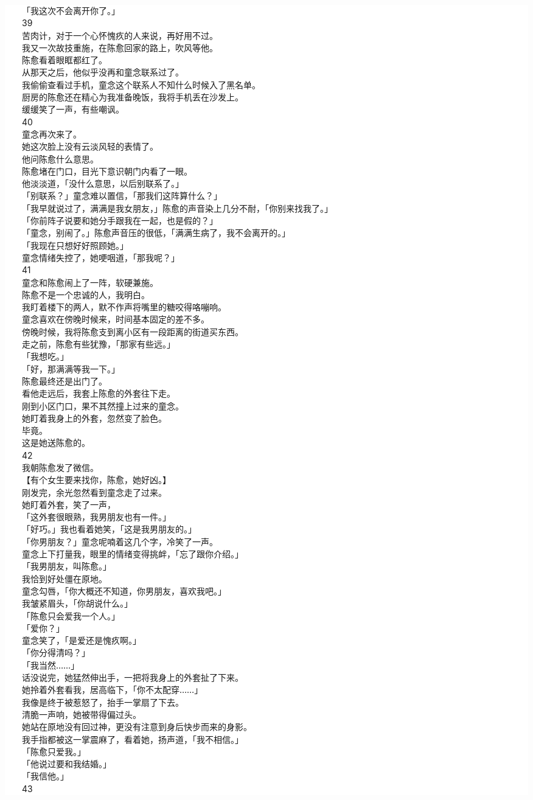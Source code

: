&emsp;&emsp;「我这次不会离开你了。」  
&emsp;&emsp;39  
&emsp;&emsp;苦肉计，对于一个心怀愧疚的人来说，再好用不过。  
&emsp;&emsp;我又一次故技重施，在陈愈回家的路上，吹风等他。  
&emsp;&emsp;陈愈看着眼眶都红了。  
&emsp;&emsp;从那天之后，他似乎没再和童念联系过了。  
&emsp;&emsp;我偷偷查看过手机，童念这个联系人不知什么时候入了黑名单。  
&emsp;&emsp;厨房的陈愈还在精心为我准备晚饭，我将手机丢在沙发上。  
&emsp;&emsp;缓缓笑了一声，有些嘲讽。  
&emsp;&emsp;40  
&emsp;&emsp;童念再次来了。  
&emsp;&emsp;她这次脸上没有云淡风轻的表情了。  
&emsp;&emsp;他问陈愈什么意思。  
&emsp;&emsp;陈愈堵在门口，目光下意识朝门内看了一眼。  
&emsp;&emsp;他淡淡道，「没什么意思，以后别联系了。」  
&emsp;&emsp;「别联系？」童念难以置信，「那我们这阵算什么？」  
&emsp;&emsp;「我早就说过了，满满是我女朋友，」陈愈的声音染上几分不耐，「你别来找我了。」  
&emsp;&emsp;「你前阵子说要和她分手跟我在一起，也是假的？」  
&emsp;&emsp;「童念，别闹了。」陈愈声音压的很低，「满满生病了，我不会离开的。」  
&emsp;&emsp;「我现在只想好好照顾她。」  
&emsp;&emsp;童念情绪失控了，她哽咽道，「那我呢？」  
&emsp;&emsp;41  
&emsp;&emsp;童念和陈愈闹上了一阵，软硬兼施。  
&emsp;&emsp;陈愈不是一个忠诚的人，我明白。  
&emsp;&emsp;我盯着楼下的两人，默不作声将嘴里的糖咬得咯嘣响。  
&emsp;&emsp;童念喜欢在傍晚时候来，时间基本固定的差不多。  
&emsp;&emsp;傍晚时候，我将陈愈支到离小区有一段距离的街道买东西。  
&emsp;&emsp;走之前，陈愈有些犹豫，「那家有些远。」  
&emsp;&emsp;「我想吃。」  
&emsp;&emsp;「好，那满满等我一下。」  
&emsp;&emsp;陈愈最终还是出门了。  
&emsp;&emsp;看他走远后，我套上陈愈的外套往下走。  
&emsp;&emsp;刚到小区门口，果不其然撞上过来的童念。  
&emsp;&emsp;她盯着我身上的外套，忽然变了脸色。  
&emsp;&emsp;毕竟。  
&emsp;&emsp;这是她送陈愈的。  
&emsp;&emsp;42  
&emsp;&emsp;我朝陈愈发了微信。  
&emsp;&emsp;【有个女生要来找你，陈愈，她好凶。】  
&emsp;&emsp;刚发完，余光忽然看到童念走了过来。  
&emsp;&emsp;她盯着外套，笑了一声，  
&emsp;&emsp;「这外套很眼熟，我男朋友也有一件。」  
&emsp;&emsp;「好巧。」我也看着她笑，「这是我男朋友的。」  
&emsp;&emsp;「你男朋友？」童念呢喃着这几个字，冷笑了一声。  
&emsp;&emsp;童念上下打量我，眼里的情绪变得挑衅，「忘了跟你介绍。」  
&emsp;&emsp;「我男朋友，叫陈愈。」  
&emsp;&emsp;我恰到好处僵在原地。  
&emsp;&emsp;童念勾唇，「你大概还不知道，你男朋友，喜欢我吧。」  
&emsp;&emsp;我皱紧眉头，「你胡说什么。」  
&emsp;&emsp;「陈愈只会爱我一个人。」  
&emsp;&emsp;「爱你？」  
&emsp;&emsp;童念笑了，「是爱还是愧疚啊。」  
&emsp;&emsp;「你分得清吗？」  
&emsp;&emsp;「我当然……」  
&emsp;&emsp;话没说完，她猛然伸出手，一把将我身上的外套扯了下来。  
&emsp;&emsp;她拎着外套看我，居高临下，「你不太配穿……」  
&emsp;&emsp;我像是终于被惹怒了，抬手一掌扇了下去。  
&emsp;&emsp;清脆一声响，她被带得偏过头。  
&emsp;&emsp;她站在原地没有回过神，更没有注意到身后快步而来的身影。  
&emsp;&emsp;我手指都被这一掌震麻了，看着她，扬声道，「我不相信。」  
&emsp;&emsp;「陈愈只爱我。」  
&emsp;&emsp;「他说过要和我结婚。」  
&emsp;&emsp;「我信他。」  
&emsp;&emsp;43  